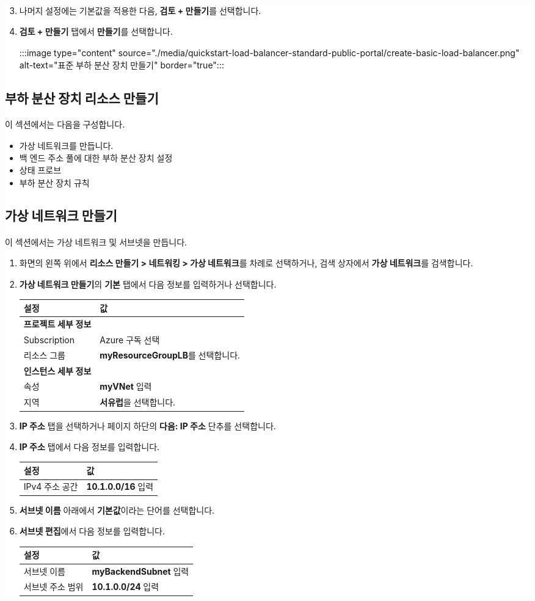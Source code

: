 3. 나머지 설정에는 기본값을 적용한 다음, **검토 + 만들기**를 선택합니다.

4. **검토 + 만들기** 탭에서 **만들기**를 선택합니다.   

    :::image type="content" source="./media/quickstart-load-balancer-standard-public-portal/create-basic-load-balancer.png" alt-text="표준 부하 분산 장치 만들기" border="true":::

## <a name="create-load-balancer-resources"></a>부하 분산 장치 리소스 만들기

이 섹션에서는 다음을 구성합니다.

* 가상 네트워크를 만듭니다.
* 백 엔드 주소 풀에 대한 부하 분산 장치 설정
* 상태 프로브
* 부하 분산 장치 규칙

## <a name="create-the-virtual-network"></a>가상 네트워크 만들기

이 섹션에서는 가상 네트워크 및 서브넷을 만듭니다.

1. 화면의 왼쪽 위에서 **리소스 만들기 > 네트워킹 > 가상 네트워크**를 차례로 선택하거나, 검색 상자에서 **가상 네트워크**를 검색합니다.

2. **가상 네트워크 만들기**의 **기본** 탭에서 다음 정보를 입력하거나 선택합니다.

    | **설정**          | **값**                                                           |
    |------------------|-----------------------------------------------------------------|
    | **프로젝트 세부 정보**  |                                                                 |
    | Subscription     | Azure 구독 선택                                  |
    | 리소스 그룹   | **myResourceGroupLB**를 선택합니다. |
    | **인스턴스 세부 정보** |                                                                 |
    | 속성             | **myVNet** 입력                                    |
    | 지역           | **서유럽**을 선택합니다. |

3. **IP 주소** 탭을 선택하거나 페이지 하단의 **다음: IP 주소** 단추를 선택합니다.

4. **IP 주소** 탭에서 다음 정보를 입력합니다.

    | 설정            | 값                      |
    |--------------------|----------------------------|
    | IPv4 주소 공간 | **10.1.0.0/16** 입력 |

5. **서브넷 이름** 아래에서 **기본값**이라는 단어를 선택합니다.

6. **서브넷 편집**에서 다음 정보를 입력합니다.

    | 설정            | 값                      |
    |--------------------|----------------------------|
    | 서브넷 이름 | **myBackendSubnet** 입력 |
    | 서브넷 주소 범위 | **10.1.0.0/24** 입력 |
